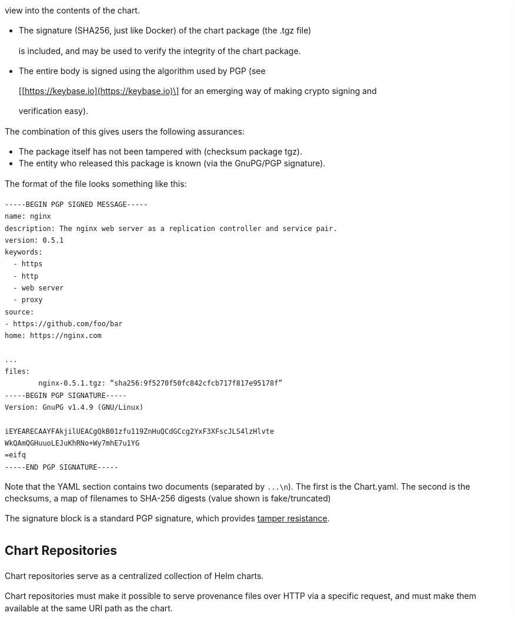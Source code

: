   view into the contents of the chart.

* The signature \(SHA256, just like Docker\) of the chart package \(the .tgz file\)

  is included, and may be used to verify the integrity of the chart package.

* The entire body is signed using the algorithm used by PGP \(see

  \[[https://keybase.io](https://keybase.io)\] for an emerging way of making crypto signing and

  verification easy\).

The combination of this gives users the following assurances:

* The package itself has not been tampered with \(checksum package tgz\).
* The entity who released this package is known \(via the GnuPG/PGP signature\).

The format of the file looks something like this:

```text
-----BEGIN PGP SIGNED MESSAGE-----
name: nginx
description: The nginx web server as a replication controller and service pair.
version: 0.5.1
keywords:
  - https
  - http
  - web server
  - proxy
source:
- https://github.com/foo/bar
home: https://nginx.com

...
files:
        nginx-0.5.1.tgz: “sha256:9f5270f50fc842cfcb717f817e95178f”
-----BEGIN PGP SIGNATURE-----
Version: GnuPG v1.4.9 (GNU/Linux)

iEYEARECAAYFAkjilUEACgQkB01zfu119ZnHuQCdGCcg2YxF3XFscJLS4lzHlvte
WkQAmQGHuuoLEJuKhRNo+Wy7mhE7u1YG
=eifq
-----END PGP SIGNATURE-----
```

Note that the YAML section contains two documents \(separated by `...\n`\). The first is the Chart.yaml. The second is the checksums, a map of filenames to SHA-256 digests \(value shown is fake/truncated\)

The signature block is a standard PGP signature, which provides [tamper resistance](https://www.rossde.com/PGP/pgp_signatures.html).

## Chart Repositories

Chart repositories serve as a centralized collection of Helm charts.

Chart repositories must make it possible to serve provenance files over HTTP via a specific request, and must make them available at the same URI path as the chart.
